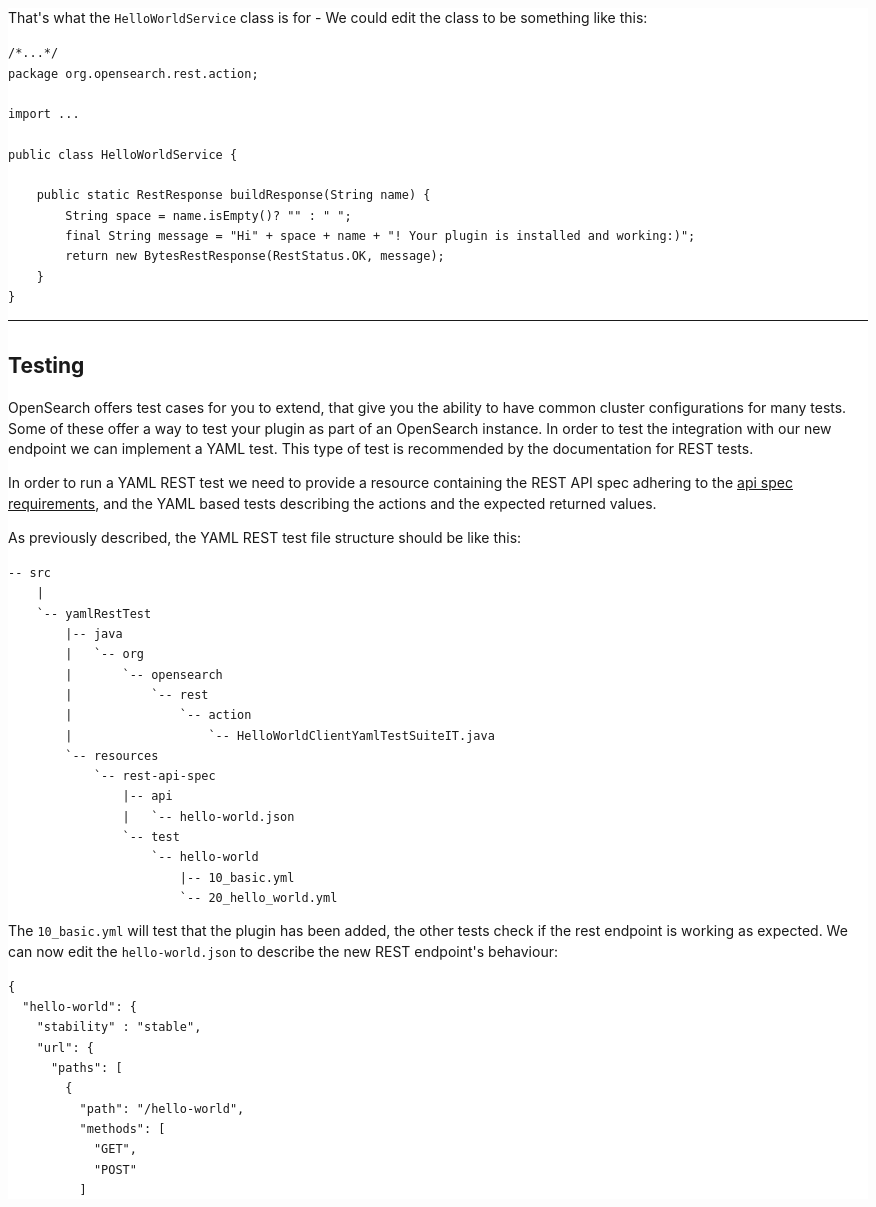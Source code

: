 That's what the `HelloWorldService` class is for - 
We could edit the class to be something like this:
```
/*...*/
package org.opensearch.rest.action;

import ...

public class HelloWorldService {

    public static RestResponse buildResponse(String name) {
        String space = name.isEmpty()? "" : " ";
        final String message = "Hi" + space + name + "! Your plugin is installed and working:)";
        return new BytesRestResponse(RestStatus.OK, message);
    }
}
```
---
## Testing 
OpenSearch offers test cases for you to extend, that give you the ability to have common cluster configurations for many tests. Some of these offer a way to test your plugin as part of an OpenSearch instance. In order to test the integration with our new endpoint we can implement a YAML test. This type of test is recommended by the documentation for REST tests.

In order to run a YAML REST test we need to provide a resource containing the REST API spec adhering to the [api spec requirements](https://github.com/opensearch-project/OpenSearch/blob/main/rest-api-spec/README.markdown), and the YAML based tests describing the actions and the expected returned values.

As previously described, the YAML REST test file structure should be like this:
```
-- src
    |
    `-- yamlRestTest
        |-- java
        |   `-- org
        |       `-- opensearch
        |           `-- rest
        |               `-- action
        |                   `-- HelloWorldClientYamlTestSuiteIT.java
        `-- resources
            `-- rest-api-spec
                |-- api
                |   `-- hello-world.json
                `-- test
                    `-- hello-world
                        |-- 10_basic.yml
                        `-- 20_hello_world.yml
```

The `10_basic.yml` will test that the plugin has been added, the other tests check if the rest endpoint is working as expected.
We can now edit the `hello-world.json` to describe the new REST endpoint's behaviour:
```
{
  "hello-world": {
    "stability" : "stable",
    "url": {
      "paths": [
        {
          "path": "/hello-world",
          "methods": [
            "GET",
            "POST"
          ]
```